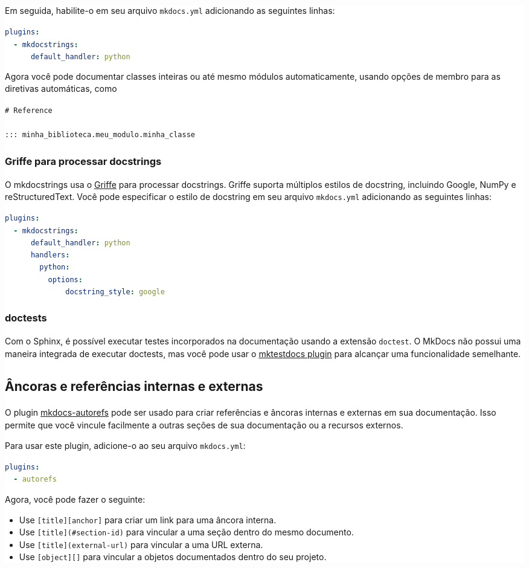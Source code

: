 Em seguida, habilite-o em seu arquivo `mkdocs.yml` adicionando as seguintes linhas:

```yaml
plugins:
  - mkdocstrings:
      default_handler: python
```

Agora você pode documentar classes inteiras ou até mesmo módulos automaticamente, usando opções de membro para as diretivas automáticas, como

```
# Reference

::: minha_biblioteca.meu_modulo.minha_classe
```

### Griffe para processar docstrings

O mkdocstrings usa o [Griffe](https://griffe.github.io/) para processar docstrings. Griffe suporta múltiplos estilos de docstring, incluindo Google, NumPy e reStructuredText. Você pode especificar o estilo de docstring em seu arquivo `mkdocs.yml` adicionando as seguintes linhas:

```yaml
plugins:
  - mkdocstrings:
      default_handler: python
      handlers:
        python:
          options:
              docstring_style: google
```

### doctests

Com o Sphinx, é possível executar testes incorporados na documentação usando a extensão `doctest`. O MkDocs não possui uma maneira integrada de executar doctests, mas você pode usar o [mktestdocs plugin](https://github.com/koaning/mktestdocs) para alcançar uma funcionalidade semelhante.

## Âncoras e referências internas e externas

O plugin [mkdocs-autorefs](https://mkdocstrings.github.io/autorefs/) pode ser usado para criar referências e âncoras internas e externas em sua documentação. Isso permite que você vincule facilmente a outras seções de sua documentação ou a recursos externos.

Para usar este plugin, adicione-o ao seu arquivo `mkdocs.yml`:

```yaml
plugins:
  - autorefs
```

Agora, você pode fazer o seguinte:
- Use `[title][anchor]` para criar um link para uma âncora interna.
- Use `[title](#section-id)` para vincular a uma seção dentro do mesmo documento.
- Use `[title](external-url)` para vincular a uma URL externa.
- Use `[object][]` para vincular a objetos documentados dentro do seu projeto.
